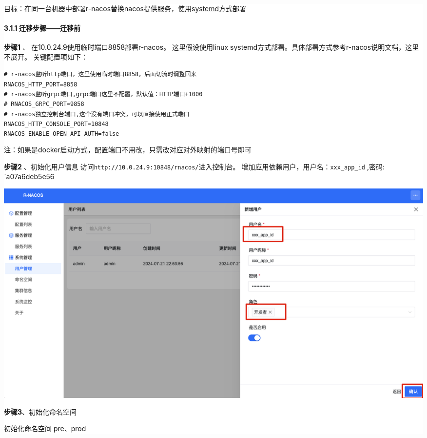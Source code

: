 目标：在同一台机器中部署r-nacos替换nacos提供服务，使用[systemd方式部署](https://r-nacos.github.io/docs/notes/deploy_example/linux_systemd_deploy/)

#### 3.1.1 迁移步骤——迁移前


**步骤1** 、 在10.0.24.9使用临时端口8858部署r-nacos。
这里假设使用linux systemd方式部署。具体部署方式参考r-nacos说明文档，这里不展开。
关键配置项如下：

```properties
# r-nacos监听http端口，这里使用临时端口8858，后面切流时调整回来
RNACOS_HTTP_PORT=8858
# r-nacos监听grpc端口,grpc端口这里不配置，默认值：HTTP端口+1000
# RNACOS_GRPC_PORT=9858
# r-nacos独立控制台端口,这个没有端口冲突，可以直接使用正式端口
RNACOS_HTTP_CONSOLE_PORT=10848
RNACOS_ENABLE_OPEN_API_AUTH=false
```

注：如果是docker启动方式，配置端口不用改，只需改对应对外映射的端口号即可

**步骤2** 、初始化用户信息
访问`http://10.0.24.9:10848/rnacos/`进入控制台。
增加应用依赖用户，用户名：`xxx_app_id`  ,密码:  `a07a6deb5e56 

![](imgs/20240721225717.png)

**步骤3**、初始化命名空间

初始化命名空间 pre、prod
